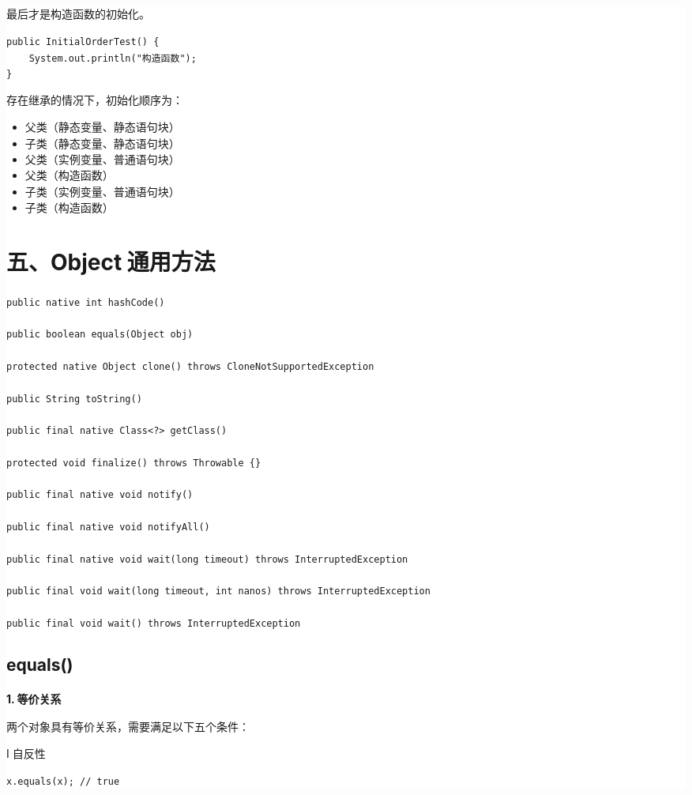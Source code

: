最后才是构造函数的初始化。

```
public InitialOrderTest() {
    System.out.println("构造函数");
}
```

存在继承的情况下，初始化顺序为：

- 父类（静态变量、静态语句块）
- 子类（静态变量、静态语句块）
- 父类（实例变量、普通语句块）
- 父类（构造函数）
- 子类（实例变量、普通语句块）
- 子类（构造函数）

# 五、Object 通用方法

```
public native int hashCode()

public boolean equals(Object obj)

protected native Object clone() throws CloneNotSupportedException

public String toString()

public final native Class<?> getClass()

protected void finalize() throws Throwable {}

public final native void notify()

public final native void notifyAll()

public final native void wait(long timeout) throws InterruptedException

public final void wait(long timeout, int nanos) throws InterruptedException

public final void wait() throws InterruptedException
```

## equals()

**1. 等价关系**

两个对象具有等价关系，需要满足以下五个条件：

Ⅰ 自反性

```
x.equals(x); // true
```
